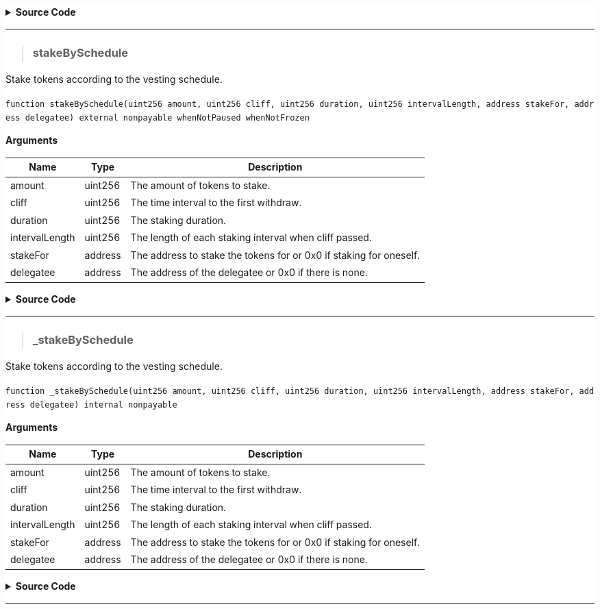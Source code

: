 <details><summary><strong>Source Code</strong></summary></details>

---    

> ### stakeBySchedule

Stake tokens according to the vesting schedule.

```solidity
function stakeBySchedule(uint256 amount, uint256 cliff, uint256 duration, uint256 intervalLength, address stakeFor, address delegatee) external nonpayable whenNotPaused whenNotFrozen 
```

**Arguments**

| Name        | Type           | Description  |
| ------------- |------------- | -----|
| amount | uint256 | The amount of tokens to stake. | 
| cliff | uint256 | The time interval to the first withdraw. | 
| duration | uint256 | The staking duration. | 
| intervalLength | uint256 | The length of each staking interval when cliff passed. | 
| stakeFor | address | The address to stake the tokens for or 0x0 if staking for oneself. | 
| delegatee | address | The address of the delegatee or 0x0 if there is none. | 

<details><summary><strong>Source Code</strong></summary></details>

---    

> ### _stakeBySchedule

Stake tokens according to the vesting schedule.

```solidity
function _stakeBySchedule(uint256 amount, uint256 cliff, uint256 duration, uint256 intervalLength, address stakeFor, address delegatee) internal nonpayable
```

**Arguments**

| Name        | Type           | Description  |
| ------------- |------------- | -----|
| amount | uint256 | The amount of tokens to stake. | 
| cliff | uint256 | The time interval to the first withdraw. | 
| duration | uint256 | The staking duration. | 
| intervalLength | uint256 | The length of each staking interval when cliff passed. | 
| stakeFor | address | The address to stake the tokens for or 0x0 if staking for oneself. | 
| delegatee | address | The address of the delegatee or 0x0 if there is none. | 

<details><summary><strong>Source Code</strong></summary></details>

---    